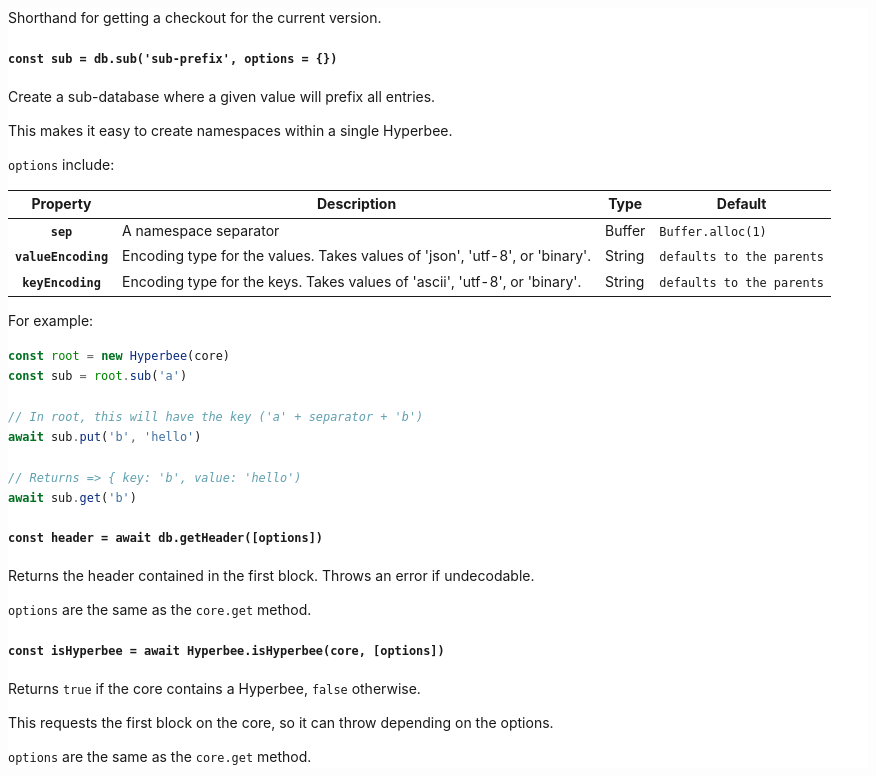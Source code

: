 Shorthand for getting a checkout for the current version.

#### **`const sub = db.sub('sub-prefix', options = {})`**

Create a sub-database where a given value will prefix all entries.

This makes it easy to create namespaces within a single Hyperbee.

`options` include:

|       Property      | Description                                                                 | Type   | Default                   |
| :-----------------: | --------------------------------------------------------------------------- | ------ | ------------------------- |
|      **`sep`**      | A namespace separator                                                       | Buffer | `Buffer.alloc(1)`         |
| **`valueEncoding`** | Encoding type for the values. Takes values of 'json', 'utf-8', or 'binary'. | String | `defaults to the parents` |
|  **`keyEncoding`**  | Encoding type for the keys. Takes values of 'ascii', 'utf-8', or 'binary'.  | String | `defaults to the parents` |

For example:

```javascript
const root = new Hyperbee(core)
const sub = root.sub('a')

// In root, this will have the key ('a' + separator + 'b')
await sub.put('b', 'hello')

// Returns => { key: 'b', value: 'hello')
await sub.get('b')
```

#### **`const header = await db.getHeader([options])`**

Returns the header contained in the first block. Throws an error if undecodable.

`options` are the same as the `core.get` method.

#### **`const isHyperbee = await Hyperbee.isHyperbee(core, [options])`**

Returns `true` if the core contains a Hyperbee, `false` otherwise.

This requests the first block on the core, so it can throw depending on the options.

`options` are the same as the `core.get` method.
